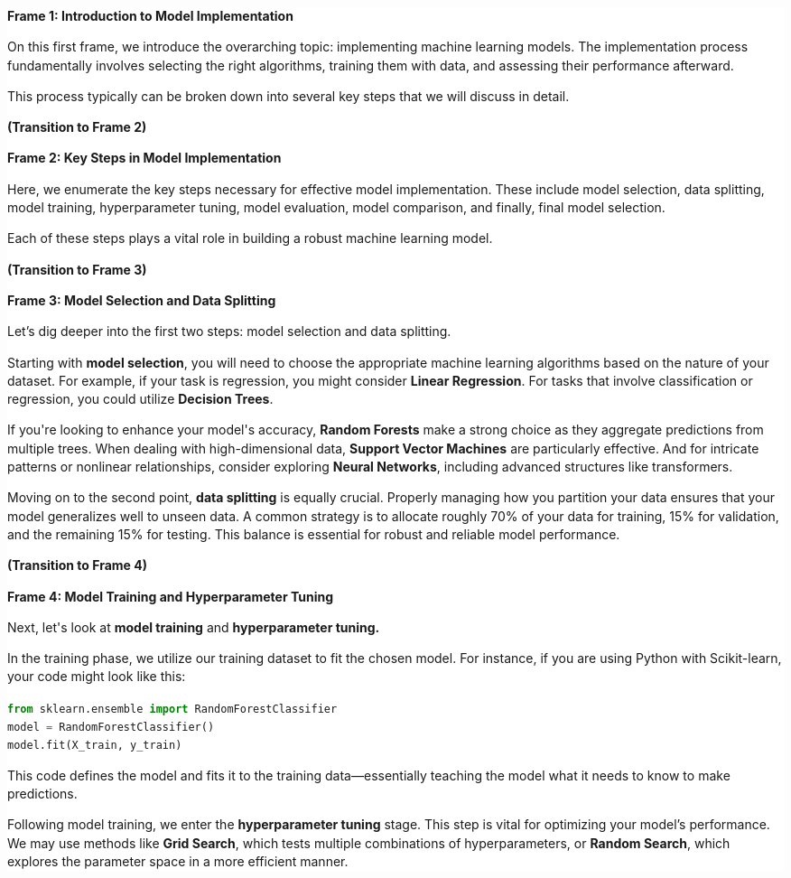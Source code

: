 **Frame 1: Introduction to Model Implementation**

On this first frame, we introduce the overarching topic: implementing machine learning models. The implementation process fundamentally involves selecting the right algorithms, training them with data, and assessing their performance afterward. 

This process typically can be broken down into several key steps that we will discuss in detail. 

**(Transition to Frame 2)**

**Frame 2: Key Steps in Model Implementation**

Here, we enumerate the key steps necessary for effective model implementation. These include model selection, data splitting, model training, hyperparameter tuning, model evaluation, model comparison, and finally, final model selection. 

Each of these steps plays a vital role in building a robust machine learning model. 

**(Transition to Frame 3)**

**Frame 3: Model Selection and Data Splitting**

Let’s dig deeper into the first two steps: model selection and data splitting.

Starting with **model selection**, you will need to choose the appropriate machine learning algorithms based on the nature of your dataset. For example, if your task is regression, you might consider **Linear Regression**. For tasks that involve classification or regression, you could utilize **Decision Trees**. 

If you're looking to enhance your model's accuracy, **Random Forests** make a strong choice as they aggregate predictions from multiple trees. When dealing with high-dimensional data, **Support Vector Machines** are particularly effective. And for intricate patterns or nonlinear relationships, consider exploring **Neural Networks**, including advanced structures like transformers.

Moving on to the second point, **data splitting** is equally crucial. Properly managing how you partition your data ensures that your model generalizes well to unseen data. A common strategy is to allocate roughly 70% of your data for training, 15% for validation, and the remaining 15% for testing. This balance is essential for robust and reliable model performance.

**(Transition to Frame 4)**

**Frame 4: Model Training and Hyperparameter Tuning**

Next, let's look at **model training** and **hyperparameter tuning.**

In the training phase, we utilize our training dataset to fit the chosen model. For instance, if you are using Python with Scikit-learn, your code might look like this:

```python
from sklearn.ensemble import RandomForestClassifier
model = RandomForestClassifier()
model.fit(X_train, y_train)
```

This code defines the model and fits it to the training data—essentially teaching the model what it needs to know to make predictions.

Following model training, we enter the **hyperparameter tuning** stage. This step is vital for optimizing your model’s performance. We may use methods like **Grid Search**, which tests multiple combinations of hyperparameters, or **Random Search**, which explores the parameter space in a more efficient manner. 
